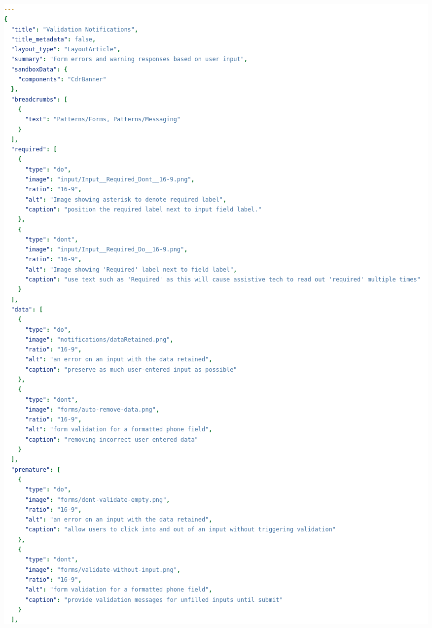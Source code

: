 ```yaml
---
{
  "title": "Validation Notifications",
  "title_metadata": false,
  "layout_type": "LayoutArticle",
  "summary": "Form errors and warning responses based on user input",
  "sandboxData": {
    "components": "CdrBanner"
  },
  "breadcrumbs": [
    {
      "text": "Patterns/Forms, Patterns/Messaging"
    }
  ],
  "required": [
    {
      "type": "do",
      "image": "input/Input__Required_Dont__16-9.png",
      "ratio": "16-9",
      "alt": "Image showing asterisk to denote required label",
      "caption": "position the required label next to input field label."
    },
    {
      "type": "dont",
      "image": "input/Input__Required_Do__16-9.png",
      "ratio": "16-9",
      "alt": "Image showing 'Required' label next to field label",
      "caption": "use text such as 'Required' as this will cause assistive tech to read out 'required' multiple times"
    }
  ],
  "data": [
    {
      "type": "do",
      "image": "notifications/dataRetained.png",
      "ratio": "16-9",
      "alt": "an error on an input with the data retained",
      "caption": "preserve as much user-entered input as possible"
    },
    {
      "type": "dont",
      "image": "forms/auto-remove-data.png",
      "ratio": "16-9",
      "alt": "form validation for a formatted phone field",
      "caption": "removing incorrect user entered data"
    }
  ],
  "premature": [
    {
      "type": "do",
      "image": "forms/dont-validate-empty.png",
      "ratio": "16-9",
      "alt": "an error on an input with the data retained",
      "caption": "allow users to click into and out of an input without triggering validation"
    },
    {
      "type": "dont",
      "image": "forms/validate-without-input.png",
      "ratio": "16-9",
      "alt": "form validation for a formatted phone field",
      "caption": "provide validation messages for unfilled inputs until submit"
    }
  ],
```